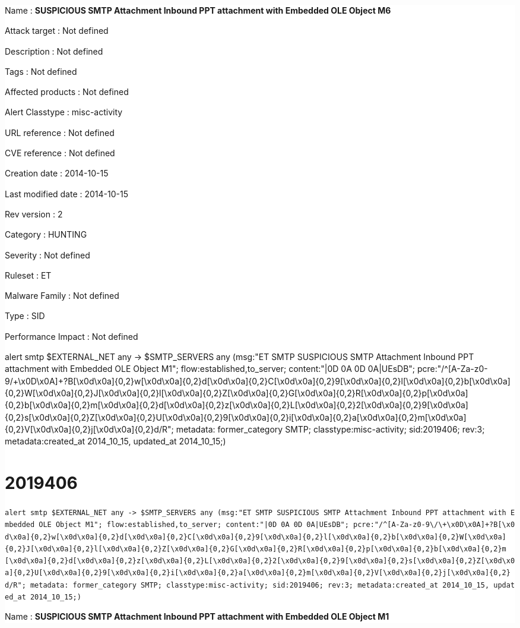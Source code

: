 Name : **SUSPICIOUS SMTP Attachment Inbound PPT attachment with Embedded OLE Object M6** 

Attack target : Not defined

Description : Not defined

Tags : Not defined

Affected products : Not defined

Alert Classtype : misc-activity

URL reference : Not defined

CVE reference : Not defined

Creation date : 2014-10-15

Last modified date : 2014-10-15

Rev version : 2

Category : HUNTING

Severity : Not defined

Ruleset : ET

Malware Family : Not defined

Type : SID

Performance Impact : Not defined



alert smtp $EXTERNAL_NET any -> $SMTP_SERVERS any (msg:"ET SMTP SUSPICIOUS SMTP Attachment Inbound PPT attachment with Embedded OLE Object M1"; flow:established,to_server; content:"|0D 0A 0D 0A|UEsDB"; pcre:"/^[A-Za-z0-9\/\+\x0D\x0A]+?B[\x0d\x0a]{0,2}w[\x0d\x0a]{0,2}d[\x0d\x0a]{0,2}C[\x0d\x0a]{0,2}9[\x0d\x0a]{0,2}l[\x0d\x0a]{0,2}b[\x0d\x0a]{0,2}W[\x0d\x0a]{0,2}J[\x0d\x0a]{0,2}l[\x0d\x0a]{0,2}Z[\x0d\x0a]{0,2}G[\x0d\x0a]{0,2}R[\x0d\x0a]{0,2}p[\x0d\x0a]{0,2}b[\x0d\x0a]{0,2}m[\x0d\x0a]{0,2}d[\x0d\x0a]{0,2}z[\x0d\x0a]{0,2}L[\x0d\x0a]{0,2}2[\x0d\x0a]{0,2}9[\x0d\x0a]{0,2}s[\x0d\x0a]{0,2}Z[\x0d\x0a]{0,2}U[\x0d\x0a]{0,2}9[\x0d\x0a]{0,2}i[\x0d\x0a]{0,2}a[\x0d\x0a]{0,2}m[\x0d\x0a]{0,2}V[\x0d\x0a]{0,2}j[\x0d\x0a]{0,2}d/R"; metadata: former_category SMTP; classtype:misc-activity; sid:2019406; rev:3; metadata:created_at 2014_10_15, updated_at 2014_10_15;)

# 2019406
`alert smtp $EXTERNAL_NET any -> $SMTP_SERVERS any (msg:"ET SMTP SUSPICIOUS SMTP Attachment Inbound PPT attachment with Embedded OLE Object M1"; flow:established,to_server; content:"|0D 0A 0D 0A|UEsDB"; pcre:"/^[A-Za-z0-9\/\+\x0D\x0A]+?B[\x0d\x0a]{0,2}w[\x0d\x0a]{0,2}d[\x0d\x0a]{0,2}C[\x0d\x0a]{0,2}9[\x0d\x0a]{0,2}l[\x0d\x0a]{0,2}b[\x0d\x0a]{0,2}W[\x0d\x0a]{0,2}J[\x0d\x0a]{0,2}l[\x0d\x0a]{0,2}Z[\x0d\x0a]{0,2}G[\x0d\x0a]{0,2}R[\x0d\x0a]{0,2}p[\x0d\x0a]{0,2}b[\x0d\x0a]{0,2}m[\x0d\x0a]{0,2}d[\x0d\x0a]{0,2}z[\x0d\x0a]{0,2}L[\x0d\x0a]{0,2}2[\x0d\x0a]{0,2}9[\x0d\x0a]{0,2}s[\x0d\x0a]{0,2}Z[\x0d\x0a]{0,2}U[\x0d\x0a]{0,2}9[\x0d\x0a]{0,2}i[\x0d\x0a]{0,2}a[\x0d\x0a]{0,2}m[\x0d\x0a]{0,2}V[\x0d\x0a]{0,2}j[\x0d\x0a]{0,2}d/R"; metadata: former_category SMTP; classtype:misc-activity; sid:2019406; rev:3; metadata:created_at 2014_10_15, updated_at 2014_10_15;)
` 

Name : **SUSPICIOUS SMTP Attachment Inbound PPT attachment with Embedded OLE Object M1** 
